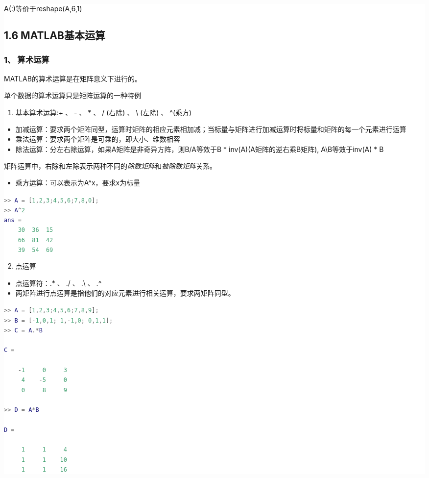 A(:)等价于reshape(A,6,1)


## 1.6 MATLAB基本运算

### 1、 算术运算

MATLAB的算术运算是在矩阵意义下进行的。

单个数据的算术运算只是矩阵运算的一种特例

1) 基本算术运算:+ 、 - 、 * 、 / (右除) 、 \ (左除) 、 ^(乘方)

* 加减运算：要求两个矩阵同型，运算时矩阵的相应元素相加减；当标量与矩阵进行加减运算时将标量和矩阵的每一个元素进行运算 
* 乘法运算：要求两个矩阵是可乘的，即大小、维数相容 
* 除法运算：分左右除运算，如果A矩阵是非奇异方阵，则B/A等效于B * inv(A)(A矩阵的逆右乘B矩阵), A\B等效于inv(A) * B

矩阵运算中，右除和左除表示两种不同的*除数矩阵*和*被除数矩阵*关系。

* 乘方运算：可以表示为A^x，要求x为标量

```matlab
>> A = [1,2,3;4,5,6;7,8,0];
>> A^2
ans = 
    30  36  15
    66  81  42 
    39  54  69
```

2) 点运算

* 点运算符：.* 、 ./ 、 .\ 、 .^
* 两矩阵进行点运算是指他们的对应元素进行相关运算，要求两矩阵同型。

```matlab
>> A = [1,2,3;4,5,6;7,8,9];
>> B = [-1,0,1; 1,-1,0; 0,1,1];
>> C = A.*B

C =

    -1     0     3
     4    -5     0
     0     8     9

>> D = A*B

D =

     1     1     4
     1     1    10
     1     1    16

```
